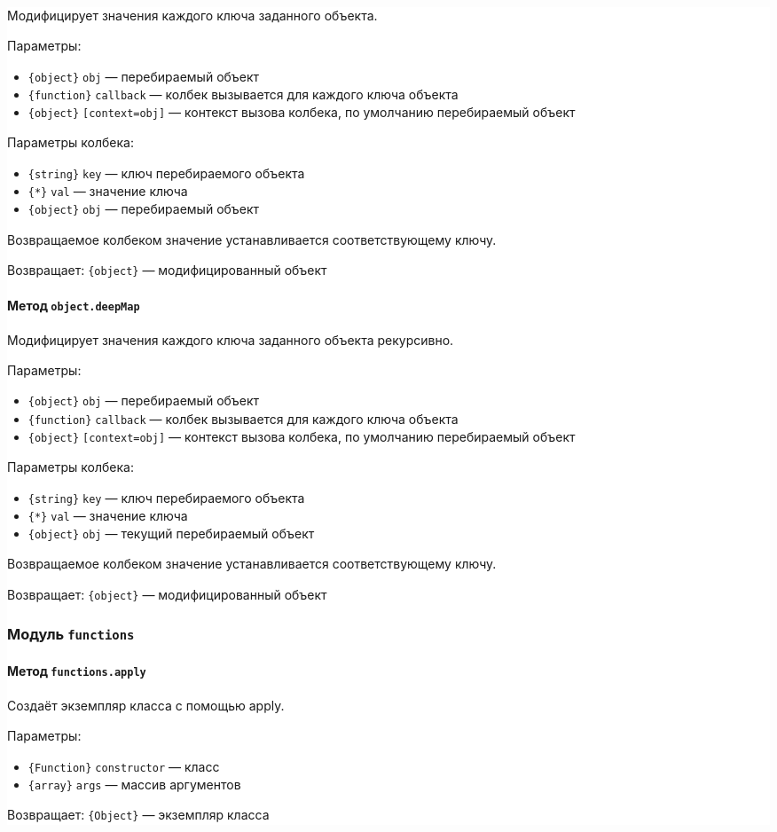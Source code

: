 Модифицирует значения каждого ключа заданного объекта.

Параметры:

* `{object}` `obj` — перебираемый объект
* `{function}` `callback` — колбек вызывается для каждого ключа объекта
* `{object}` `[context=obj]` — контекст вызова колбека, по умолчанию перебираемый объект

Параметры колбека:

* `{string}` `key` — ключ перебираемого объекта
* `{*}` `val` — значение ключа
* `{object}` `obj` — перебираемый объект

Возвращаемое колбеком значение устанавливается соответствующему ключу.

Возвращает: `{object}` — модифицированный объект

#### Метод `object.deepMap`

Модифицирует значения каждого ключа заданного объекта рекурсивно.

Параметры:

* `{object}` `obj` — перебираемый объект
* `{function}` `callback` — колбек вызывается для каждого ключа объекта
* `{object}` `[context=obj]` — контекст вызова колбека, по умолчанию перебираемый объект

Параметры колбека:

* `{string}` `key` — ключ перебираемого объекта
* `{*}` `val` — значение ключа
* `{object}` `obj` — текущий перебираемый объект

Возвращаемое колбеком значение устанавливается соответствующему ключу.

Возвращает: `{object}` — модифицированный объект

### Модуль `functions`

#### Метод `functions.apply`

Создаёт экземпляр класса с помощью apply.

Параметры:

* `{Function}` `constructor` — класс
* `{array}` `args` — массив аргументов

Возвращает: `{Object}` — экземпляр класса
